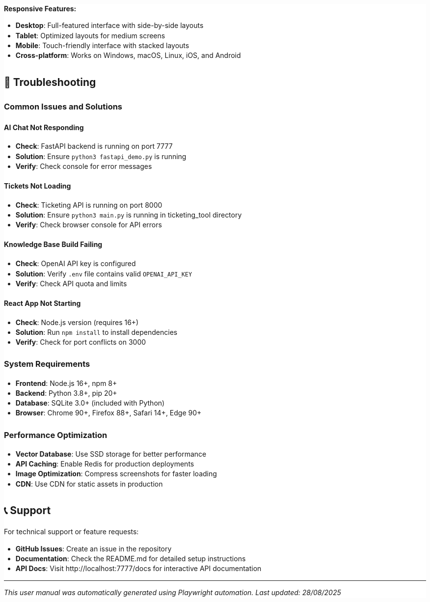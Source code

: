 **Responsive Features:**
- **Desktop**: Full-featured interface with side-by-side layouts
- **Tablet**: Optimized layouts for medium screens
- **Mobile**: Touch-friendly interface with stacked layouts
- **Cross-platform**: Works on Windows, macOS, Linux, iOS, and Android

## 🔧 Troubleshooting

### Common Issues and Solutions

#### AI Chat Not Responding
- **Check**: FastAPI backend is running on port 7777
- **Solution**: Ensure `python3 fastapi_demo.py` is running
- **Verify**: Check console for error messages

#### Tickets Not Loading
- **Check**: Ticketing API is running on port 8000
- **Solution**: Ensure `python3 main.py` is running in ticketing_tool directory
- **Verify**: Check browser console for API errors

#### Knowledge Base Build Failing
- **Check**: OpenAI API key is configured
- **Solution**: Verify `.env` file contains valid `OPENAI_API_KEY`
- **Verify**: Check API quota and limits

#### React App Not Starting
- **Check**: Node.js version (requires 16+)
- **Solution**: Run `npm install` to install dependencies
- **Verify**: Check for port conflicts on 3000

### System Requirements

- **Frontend**: Node.js 16+, npm 8+
- **Backend**: Python 3.8+, pip 20+
- **Database**: SQLite 3.0+ (included with Python)
- **Browser**: Chrome 90+, Firefox 88+, Safari 14+, Edge 90+

### Performance Optimization

- **Vector Database**: Use SSD storage for better performance
- **API Caching**: Enable Redis for production deployments
- **Image Optimization**: Compress screenshots for faster loading
- **CDN**: Use CDN for static assets in production

## 📞 Support

For technical support or feature requests:
- **GitHub Issues**: Create an issue in the repository
- **Documentation**: Check the README.md for detailed setup instructions
- **API Docs**: Visit http://localhost:7777/docs for interactive API documentation

---

*This user manual was automatically generated using Playwright automation. Last updated: 28/08/2025*
